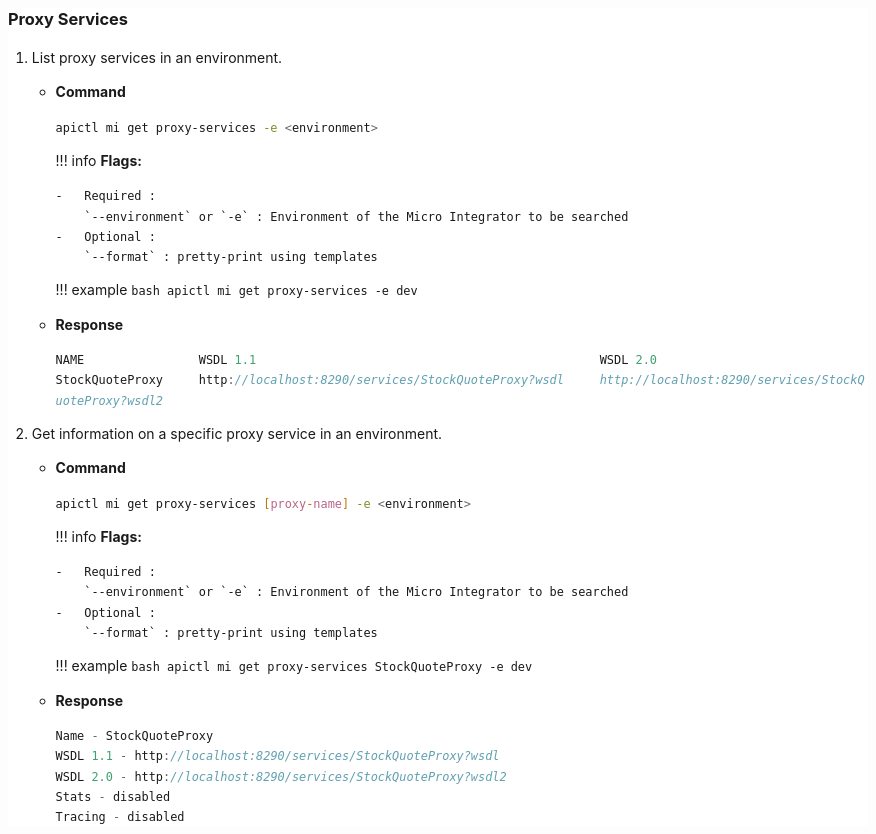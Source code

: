 ### Proxy Services

1.  List proxy services in an environment.

    -   **Command**
        ``` bash
        apictl mi get proxy-services -e <environment>
        ```

        !!! info
            **Flags:**

            -   Required :  
                `--environment` or `-e` : Environment of the Micro Integrator to be searched
            -   Optional :  
                `--format` : pretty-print using templates

        !!! example
            ```bash
            apictl mi get proxy-services -e dev
            ```

    -   **Response**

        ```go
        NAME                WSDL 1.1                                                WSDL 2.0
        StockQuoteProxy     http://localhost:8290/services/StockQuoteProxy?wsdl     http://localhost:8290/services/StockQuoteProxy?wsdl2
        ```

2.  Get information on a specific proxy service in an environment.

    -   **Command**
        ``` bash
        apictl mi get proxy-services [proxy-name] -e <environment>
        ```

        !!! info
            **Flags:**

            -   Required :  
                `--environment` or `-e` : Environment of the Micro Integrator to be searched
            -   Optional :  
                `--format` : pretty-print using templates

        !!! example
            ```bash
            apictl mi get proxy-services StockQuoteProxy -e dev
            ```

    -   **Response**

        ```go
        Name - StockQuoteProxy
        WSDL 1.1 - http://localhost:8290/services/StockQuoteProxy?wsdl
        WSDL 2.0 - http://localhost:8290/services/StockQuoteProxy?wsdl2
        Stats - disabled
        Tracing - disabled
        ```
